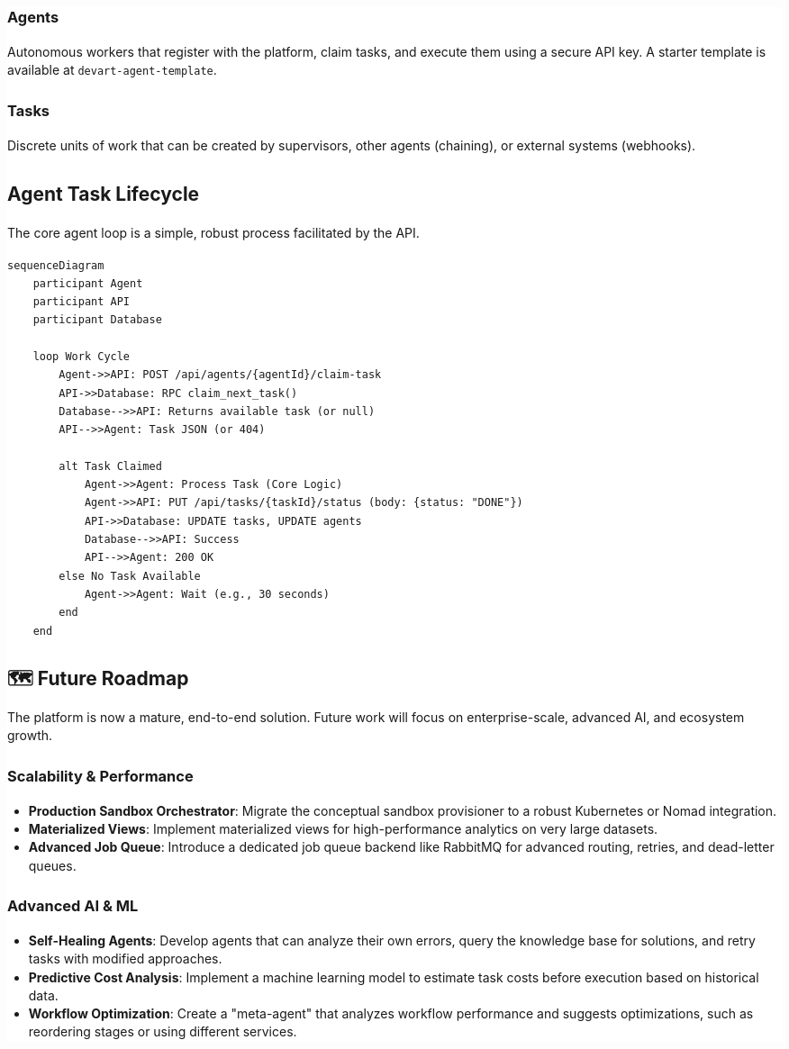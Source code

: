 ### Agents
Autonomous workers that register with the platform, claim tasks, and execute them using a secure API key. A starter template is available at `devart-agent-template`.

### Tasks
Discrete units of work that can be created by supervisors, other agents (chaining), or external systems (webhooks).

## Agent Task Lifecycle

The core agent loop is a simple, robust process facilitated by the API.

```mermaid
sequenceDiagram
    participant Agent
    participant API
    participant Database

    loop Work Cycle
        Agent->>API: POST /api/agents/{agentId}/claim-task
        API->>Database: RPC claim_next_task()
        Database-->>API: Returns available task (or null)
        API-->>Agent: Task JSON (or 404)
        
        alt Task Claimed
            Agent->>Agent: Process Task (Core Logic)
            Agent->>API: PUT /api/tasks/{taskId}/status (body: {status: "DONE"})
            API->>Database: UPDATE tasks, UPDATE agents
            Database-->>API: Success
            API-->>Agent: 200 OK
        else No Task Available
            Agent->>Agent: Wait (e.g., 30 seconds)
        end
    end
```

## 🗺️ Future Roadmap

The platform is now a mature, end-to-end solution. Future work will focus on enterprise-scale, advanced AI, and ecosystem growth.

### Scalability & Performance
- **Production Sandbox Orchestrator**: Migrate the conceptual sandbox provisioner to a robust Kubernetes or Nomad integration.
- **Materialized Views**: Implement materialized views for high-performance analytics on very large datasets.
- **Advanced Job Queue**: Introduce a dedicated job queue backend like RabbitMQ for advanced routing, retries, and dead-letter queues.

### Advanced AI & ML
- **Self-Healing Agents**: Develop agents that can analyze their own errors, query the knowledge base for solutions, and retry tasks with modified approaches.
- **Predictive Cost Analysis**: Implement a machine learning model to estimate task costs before execution based on historical data.
- **Workflow Optimization**: Create a "meta-agent" that analyzes workflow performance and suggests optimizations, such as reordering stages or using different services.
